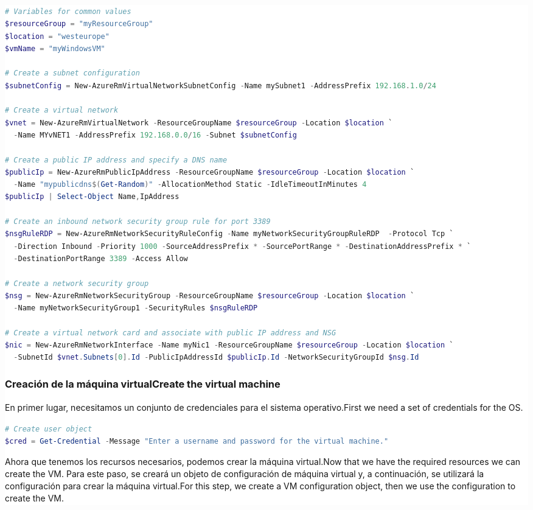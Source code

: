 ```powershell
# Variables for common values
$resourceGroup = "myResourceGroup"
$location = "westeurope"
$vmName = "myWindowsVM"

# Create a subnet configuration
$subnetConfig = New-AzureRmVirtualNetworkSubnetConfig -Name mySubnet1 -AddressPrefix 192.168.1.0/24

# Create a virtual network
$vnet = New-AzureRmVirtualNetwork -ResourceGroupName $resourceGroup -Location $location `
  -Name MYvNET1 -AddressPrefix 192.168.0.0/16 -Subnet $subnetConfig

# Create a public IP address and specify a DNS name
$publicIp = New-AzureRmPublicIpAddress -ResourceGroupName $resourceGroup -Location $location `
  -Name "mypublicdns$(Get-Random)" -AllocationMethod Static -IdleTimeoutInMinutes 4
$publicIp | Select-Object Name,IpAddress

# Create an inbound network security group rule for port 3389
$nsgRuleRDP = New-AzureRmNetworkSecurityRuleConfig -Name myNetworkSecurityGroupRuleRDP  -Protocol Tcp `
  -Direction Inbound -Priority 1000 -SourceAddressPrefix * -SourcePortRange * -DestinationAddressPrefix * `
  -DestinationPortRange 3389 -Access Allow

# Create a network security group
$nsg = New-AzureRmNetworkSecurityGroup -ResourceGroupName $resourceGroup -Location $location `
  -Name myNetworkSecurityGroup1 -SecurityRules $nsgRuleRDP

# Create a virtual network card and associate with public IP address and NSG
$nic = New-AzureRmNetworkInterface -Name myNic1 -ResourceGroupName $resourceGroup -Location $location `
  -SubnetId $vnet.Subnets[0].Id -PublicIpAddressId $publicIp.Id -NetworkSecurityGroupId $nsg.Id
```

### <a name="create-the-virtual-machine"></a><span data-ttu-id="e52e9-145">Creación de la máquina virtual</span><span class="sxs-lookup"><span data-stu-id="e52e9-145">Create the virtual machine</span></span>

<span data-ttu-id="e52e9-146">En primer lugar, necesitamos un conjunto de credenciales para el sistema operativo.</span><span class="sxs-lookup"><span data-stu-id="e52e9-146">First we need a set of credentials for the OS.</span></span>

```powershell
# Create user object
$cred = Get-Credential -Message "Enter a username and password for the virtual machine."
```

<span data-ttu-id="e52e9-147">Ahora que tenemos los recursos necesarios, podemos crear la máquina virtual.</span><span class="sxs-lookup"><span data-stu-id="e52e9-147">Now that we have the required resources we can create the VM.</span></span> <span data-ttu-id="e52e9-148">Para este paso, se creará un objeto de configuración de máquina virtual y, a continuación, se utilizará la configuración para crear la máquina virtual.</span><span class="sxs-lookup"><span data-stu-id="e52e9-148">For this step, we create a VM configuration object, then we use the configuration to create the VM.</span></span>

